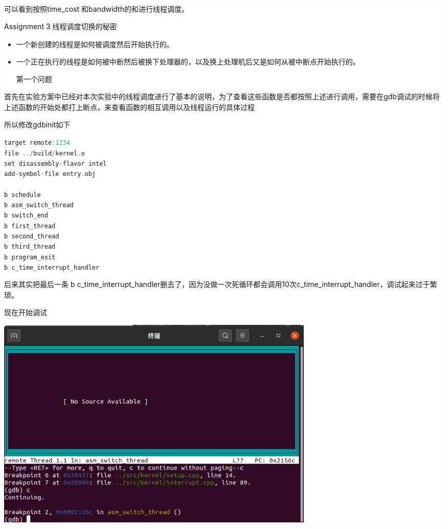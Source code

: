 可以看到按照time_cost 和bandwidth的和进行线程调度。

Assignment 3 线程调度切换的秘密

- 一个新创建的线程是如何被调度然后开始执行的。

- 一个正在执行的线程是如何被中断然后被换下处理器的，以及换上处理机后又是如何从被中断点开始执行的。

  第一个问题

首先在实验方案中已经对本次实验中的线程调度进行了基本的说明，为了查看这些函数是否都按照上述进行调用，需要在gdb调试的时候将上述函数的开始处都打上断点，来查看函数的相互调用以及线程运行的具体过程

所以修改gdbinit如下

```c
target remote:1234
file ../build/kernel.o
set disassembly-flavor intel
add-symbol-file entry.obj

b schedule
b asm_switch_thread
b switch_end
b first_thread
b second_thread
b third_thread
b program_exit
b c_time_interrupt_handler

```

后来其实把最后一条 b c_time_interrupt_handler删去了，因为没做一次死循环都会调用10次c_time_interrupt_handler，调试起来过于繁琐。

现在开始调试

<img src="photo/8.png" style="zoom:80%;" />

